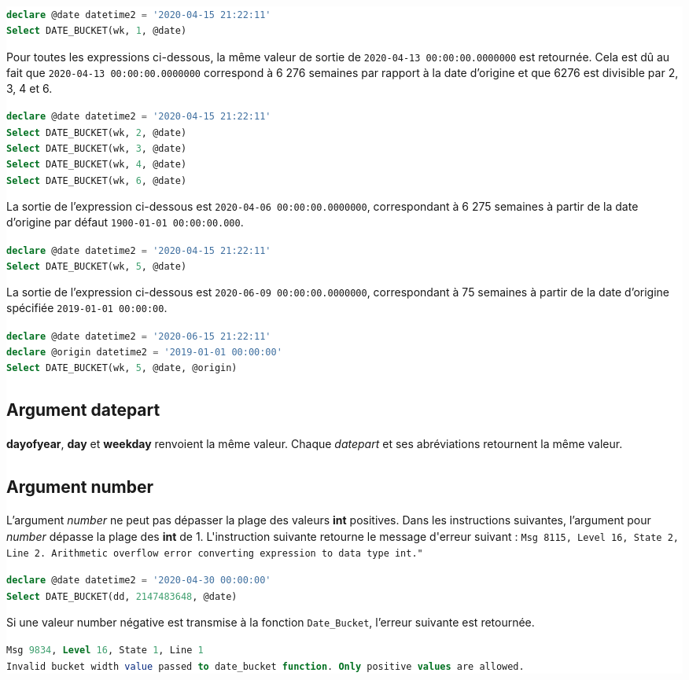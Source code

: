 ```sql
declare @date datetime2 = '2020-04-15 21:22:11'
Select DATE_BUCKET(wk, 1, @date)
```

Pour toutes les expressions ci-dessous, la même valeur de sortie de `2020-04-13 00:00:00.0000000` est retournée. Cela est dû au fait que `2020-04-13 00:00:00.0000000` correspond à 6 276 semaines par rapport à la date d’origine et que 6276 est divisible par 2, 3, 4 et 6.

```sql
declare @date datetime2 = '2020-04-15 21:22:11'
Select DATE_BUCKET(wk, 2, @date)
Select DATE_BUCKET(wk, 3, @date)
Select DATE_BUCKET(wk, 4, @date)
Select DATE_BUCKET(wk, 6, @date)
```

La sortie de l’expression ci-dessous est `2020-04-06 00:00:00.0000000`, correspondant à 6 275 semaines à partir de la date d’origine par défaut `1900-01-01 00:00:00.000`.

```sql
declare @date datetime2 = '2020-04-15 21:22:11'
Select DATE_BUCKET(wk, 5, @date)
```

La sortie de l’expression ci-dessous est `2020-06-09 00:00:00.0000000`, correspondant à 75 semaines à partir de la date d’origine spécifiée `2019-01-01 00:00:00`.

```sql
declare @date datetime2 = '2020-06-15 21:22:11'
declare @origin datetime2 = '2019-01-01 00:00:00'
Select DATE_BUCKET(wk, 5, @date, @origin)
```

## <a name="datepart-argument"></a>Argument datepart

**dayofyear**, **day** et **weekday** renvoient la même valeur. Chaque *datepart* et ses abréviations retournent la même valeur.
  
## <a name="number-argument"></a>Argument number

L’argument *number* ne peut pas dépasser la plage des valeurs **int** positives. Dans les instructions suivantes, l’argument pour *number* dépasse la plage des **int** de 1. L'instruction suivante retourne le message d'erreur suivant : `Msg 8115, Level 16, State 2, Line 2. Arithmetic overflow error converting expression to data type int."`
  
```sql
declare @date datetime2 = '2020-04-30 00:00:00'
Select DATE_BUCKET(dd, 2147483648, @date)
```  

Si une valeur number négative est transmise à la fonction `Date_Bucket`, l’erreur suivante est retournée. 

```sql
Msg 9834, Level 16, State 1, Line 1
Invalid bucket width value passed to date_bucket function. Only positive values are allowed.
````
